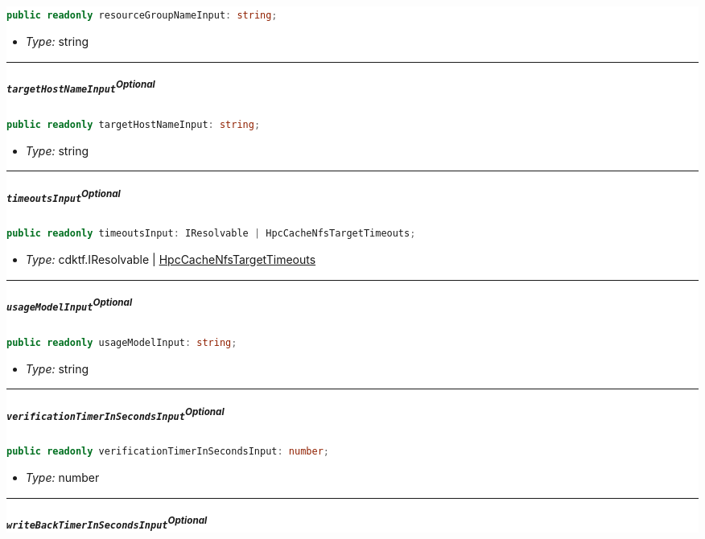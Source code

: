 ```typescript
public readonly resourceGroupNameInput: string;
```

- *Type:* string

---

##### `targetHostNameInput`<sup>Optional</sup> <a name="targetHostNameInput" id="@cdktf/provider-azurerm.hpcCacheNfsTarget.HpcCacheNfsTarget.property.targetHostNameInput"></a>

```typescript
public readonly targetHostNameInput: string;
```

- *Type:* string

---

##### `timeoutsInput`<sup>Optional</sup> <a name="timeoutsInput" id="@cdktf/provider-azurerm.hpcCacheNfsTarget.HpcCacheNfsTarget.property.timeoutsInput"></a>

```typescript
public readonly timeoutsInput: IResolvable | HpcCacheNfsTargetTimeouts;
```

- *Type:* cdktf.IResolvable | <a href="#@cdktf/provider-azurerm.hpcCacheNfsTarget.HpcCacheNfsTargetTimeouts">HpcCacheNfsTargetTimeouts</a>

---

##### `usageModelInput`<sup>Optional</sup> <a name="usageModelInput" id="@cdktf/provider-azurerm.hpcCacheNfsTarget.HpcCacheNfsTarget.property.usageModelInput"></a>

```typescript
public readonly usageModelInput: string;
```

- *Type:* string

---

##### `verificationTimerInSecondsInput`<sup>Optional</sup> <a name="verificationTimerInSecondsInput" id="@cdktf/provider-azurerm.hpcCacheNfsTarget.HpcCacheNfsTarget.property.verificationTimerInSecondsInput"></a>

```typescript
public readonly verificationTimerInSecondsInput: number;
```

- *Type:* number

---

##### `writeBackTimerInSecondsInput`<sup>Optional</sup> <a name="writeBackTimerInSecondsInput" id="@cdktf/provider-azurerm.hpcCacheNfsTarget.HpcCacheNfsTarget.property.writeBackTimerInSecondsInput"></a>
